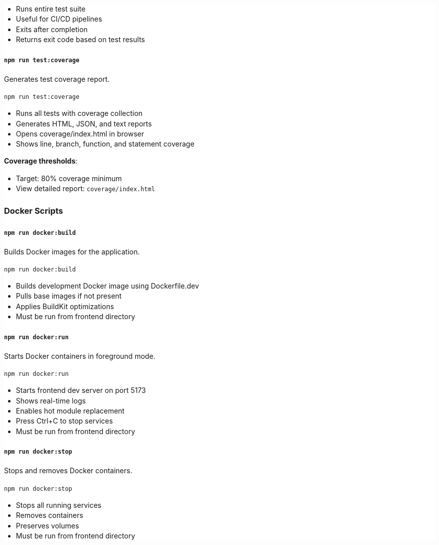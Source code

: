 - Runs entire test suite
- Useful for CI/CD pipelines
- Exits after completion
- Returns exit code based on test results

#### `npm run test:coverage`
Generates test coverage report.

```bash
npm run test:coverage
```

- Runs all tests with coverage collection
- Generates HTML, JSON, and text reports
- Opens coverage/index.html in browser
- Shows line, branch, function, and statement coverage

**Coverage thresholds**:
- Target: 80% coverage minimum
- View detailed report: `coverage/index.html`

### Docker Scripts

#### `npm run docker:build`
Builds Docker images for the application.

```bash
npm run docker:build
```

- Builds development Docker image using Dockerfile.dev
- Pulls base images if not present
- Applies BuildKit optimizations
- Must be run from frontend directory

#### `npm run docker:run`
Starts Docker containers in foreground mode.

```bash
npm run docker:run
```

- Starts frontend dev server on port 5173
- Shows real-time logs
- Enables hot module replacement
- Press Ctrl+C to stop services
- Must be run from frontend directory

#### `npm run docker:stop`
Stops and removes Docker containers.

```bash
npm run docker:stop
```

- Stops all running services
- Removes containers
- Preserves volumes
- Must be run from frontend directory
